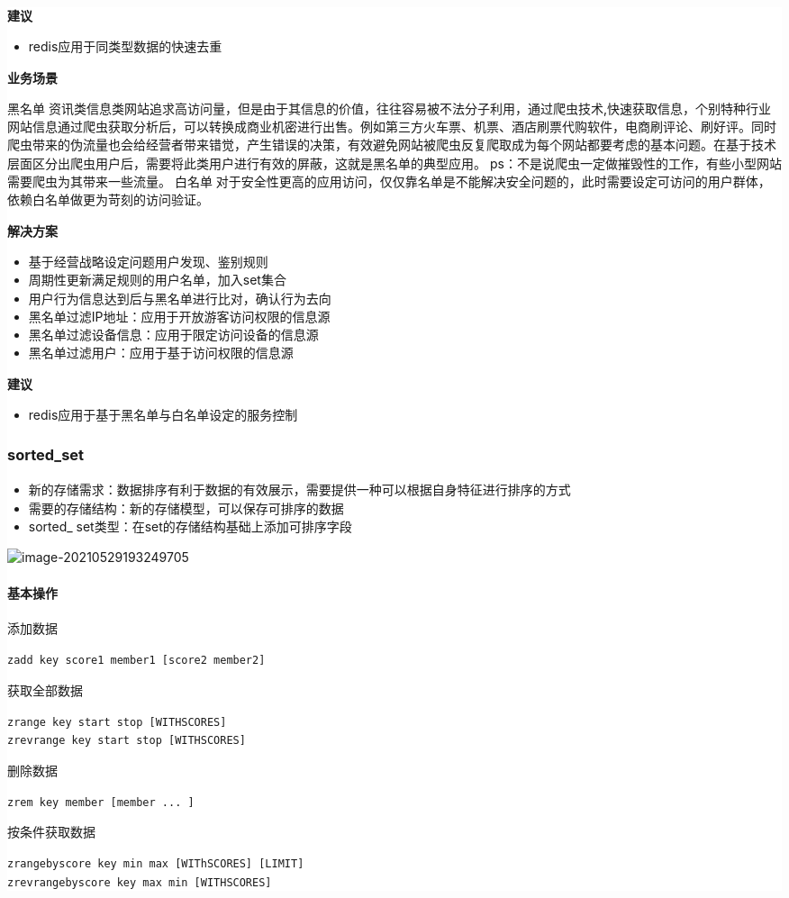 **建议**

- redis应用于同类型数据的快速去重

**业务场景**

黑名单
资讯类信息类网站追求高访问量，但是由于其信息的价值，往往容易被不法分子利用，通过爬虫技术,快速获取信息，个别特种行业网站信息通过爬虫获取分析后，可以转换成商业机密进行出售。例如第三方火车票、机票、酒店刷票代购软件，电商刷评论、刷好评。同时爬虫带来的伪流量也会给经营者带来错觉，产生错误的决策，有效避免网站被爬虫反复爬取成为每个网站都要考虑的基本问题。在基于技术层面区分出爬虫用户后，需要将此类用户进行有效的屏蔽，这就是黑名单的典型应用。
ps：不是说爬虫一定做摧毁性的工作，有些小型网站需要爬虫为其带来一些流量。
白名单
对于安全性更高的应用访问，仅仅靠名单是不能解决安全问题的，此时需要设定可访问的用户群体，依赖白名单做更为苛刻的访问验证。

**解决方案**

- 基于经营战略设定问题用户发现、鉴别规则
- 周期性更新满足规则的用户名单，加入set集合
- 用户行为信息达到后与黑名单进行比对，确认行为去向
- 黑名单过滤IP地址：应用于开放游客访问权限的信息源
- 黑名单过滤设备信息：应用于限定访问设备的信息源
- 黑名单过滤用户：应用于基于访问权限的信息源

**建议**

- redis应用于基于黑名单与白名单设定的服务控制

### sorted_set

- 新的存储需求：数据排序有利于数据的有效展示，需要提供一种可以根据自身特征进行排序的方式
- 需要的存储结构：新的存储模型，可以保存可排序的数据
- sorted_ set类型：在set的存储结构基础上添加可排序字段

![image-20210529193249705](https://img-blog.csdnimg.cn/img_convert/85ebc88fc0b2b59fb5e56d97a9731edb.png)

#### 基本操作

添加数据

```
zadd key score1 member1 [score2 member2]
```

获取全部数据

```
zrange key start stop [WITHSCORES]
zrevrange key start stop [WITHSCORES]
```

删除数据

```
zrem key member [member ... ]
```

按条件获取数据

```
zrangebyscore key min max [WIThSCORES] [LIMIT]
zrevrangebyscore key max min [WITHSCORES]
```
